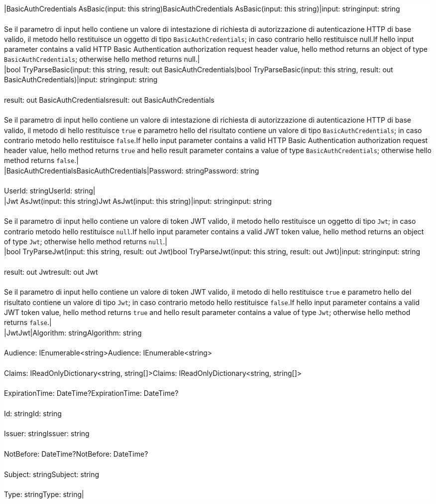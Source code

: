 |<span data-ttu-id="ab34f-438">BasicAuthCredentials AsBasic(input: this string)</span><span class="sxs-lookup"><span data-stu-id="ab34f-438">BasicAuthCredentials AsBasic(input: this string)</span></span>|<span data-ttu-id="ab34f-439">input: string</span><span class="sxs-lookup"><span data-stu-id="ab34f-439">input: string</span></span><br /><br /> <span data-ttu-id="ab34f-440">Se il parametro di input hello contiene un valore di intestazione di richiesta di autorizzazione di autenticazione HTTP di base valido, il metodo hello restituisce un oggetto di tipo `BasicAuthCredentials`; in caso contrario hello restituisce null.</span><span class="sxs-lookup"><span data-stu-id="ab34f-440">If hello input parameter contains a valid HTTP Basic Authentication authorization request header value, hello method returns an object of type `BasicAuthCredentials`; otherwise hello method returns null.</span></span>|  
|<span data-ttu-id="ab34f-441">bool TryParseBasic(input: this string, result: out BasicAuthCredentials)</span><span class="sxs-lookup"><span data-stu-id="ab34f-441">bool TryParseBasic(input: this string, result: out BasicAuthCredentials)</span></span>|<span data-ttu-id="ab34f-442">input: string</span><span class="sxs-lookup"><span data-stu-id="ab34f-442">input: string</span></span><br /><br /> <span data-ttu-id="ab34f-443">result: out BasicAuthCredentials</span><span class="sxs-lookup"><span data-stu-id="ab34f-443">result: out BasicAuthCredentials</span></span><br /><br /> <span data-ttu-id="ab34f-444">Se il parametro di input hello contiene un valore di intestazione di richiesta di autorizzazione di autenticazione HTTP di base valido, il metodo di hello restituisce `true` e parametro hello del risultato contiene un valore di tipo `BasicAuthCredentials`; in caso contrario metodo hello restituisce `false`.</span><span class="sxs-lookup"><span data-stu-id="ab34f-444">If hello input parameter contains a valid HTTP Basic Authentication authorization request header value, hello method returns `true` and hello result parameter contains a value of type `BasicAuthCredentials`; otherwise hello method returns `false`.</span></span>|  
|<span data-ttu-id="ab34f-445">BasicAuthCredentials</span><span class="sxs-lookup"><span data-stu-id="ab34f-445">BasicAuthCredentials</span></span>|<span data-ttu-id="ab34f-446">Password: string</span><span class="sxs-lookup"><span data-stu-id="ab34f-446">Password: string</span></span><br /><br /> <span data-ttu-id="ab34f-447">UserId: string</span><span class="sxs-lookup"><span data-stu-id="ab34f-447">UserId: string</span></span>|  
|<span data-ttu-id="ab34f-448">Jwt AsJwt(input: this string)</span><span class="sxs-lookup"><span data-stu-id="ab34f-448">Jwt AsJwt(input: this string)</span></span>|<span data-ttu-id="ab34f-449">input: string</span><span class="sxs-lookup"><span data-stu-id="ab34f-449">input: string</span></span><br /><br /> <span data-ttu-id="ab34f-450">Se il parametro di input hello contiene un valore di token JWT valido, il metodo hello restituisce un oggetto di tipo `Jwt`; in caso contrario metodo hello restituisce `null`.</span><span class="sxs-lookup"><span data-stu-id="ab34f-450">If hello input parameter contains a valid JWT token value, hello method returns an object of type `Jwt`; otherwise hello method returns `null`.</span></span>|  
|<span data-ttu-id="ab34f-451">bool TryParseJwt(input: this string, result: out Jwt)</span><span class="sxs-lookup"><span data-stu-id="ab34f-451">bool TryParseJwt(input: this string, result: out Jwt)</span></span>|<span data-ttu-id="ab34f-452">input: string</span><span class="sxs-lookup"><span data-stu-id="ab34f-452">input: string</span></span><br /><br /> <span data-ttu-id="ab34f-453">result: out Jwt</span><span class="sxs-lookup"><span data-stu-id="ab34f-453">result: out Jwt</span></span><br /><br /> <span data-ttu-id="ab34f-454">Se il parametro di input hello contiene un valore di token JWT valido, il metodo di hello restituisce `true` e parametro hello del risultato contiene un valore di tipo `Jwt`; in caso contrario metodo hello restituisce `false`.</span><span class="sxs-lookup"><span data-stu-id="ab34f-454">If hello input parameter contains a valid JWT token value, hello method returns `true` and hello result parameter contains a value of type `Jwt`; otherwise hello method returns `false`.</span></span>|  
|<span data-ttu-id="ab34f-455">Jwt</span><span class="sxs-lookup"><span data-stu-id="ab34f-455">Jwt</span></span>|<span data-ttu-id="ab34f-456">Algorithm: string</span><span class="sxs-lookup"><span data-stu-id="ab34f-456">Algorithm: string</span></span><br /><br /> <span data-ttu-id="ab34f-457">Audience: IEnumerable<string\></span><span class="sxs-lookup"><span data-stu-id="ab34f-457">Audience: IEnumerable<string\></span></span><br /><br /> <span data-ttu-id="ab34f-458">Claims: IReadOnlyDictionary<string, string[]></span><span class="sxs-lookup"><span data-stu-id="ab34f-458">Claims: IReadOnlyDictionary<string, string[]></span></span><br /><br /> <span data-ttu-id="ab34f-459">ExpirationTime: DateTime?</span><span class="sxs-lookup"><span data-stu-id="ab34f-459">ExpirationTime: DateTime?</span></span><br /><br /> <span data-ttu-id="ab34f-460">Id: string</span><span class="sxs-lookup"><span data-stu-id="ab34f-460">Id: string</span></span><br /><br /> <span data-ttu-id="ab34f-461">Issuer: string</span><span class="sxs-lookup"><span data-stu-id="ab34f-461">Issuer: string</span></span><br /><br /> <span data-ttu-id="ab34f-462">NotBefore: DateTime?</span><span class="sxs-lookup"><span data-stu-id="ab34f-462">NotBefore: DateTime?</span></span><br /><br /> <span data-ttu-id="ab34f-463">Subject: string</span><span class="sxs-lookup"><span data-stu-id="ab34f-463">Subject: string</span></span><br /><br /> <span data-ttu-id="ab34f-464">Type: string</span><span class="sxs-lookup"><span data-stu-id="ab34f-464">Type: string</span></span>|  